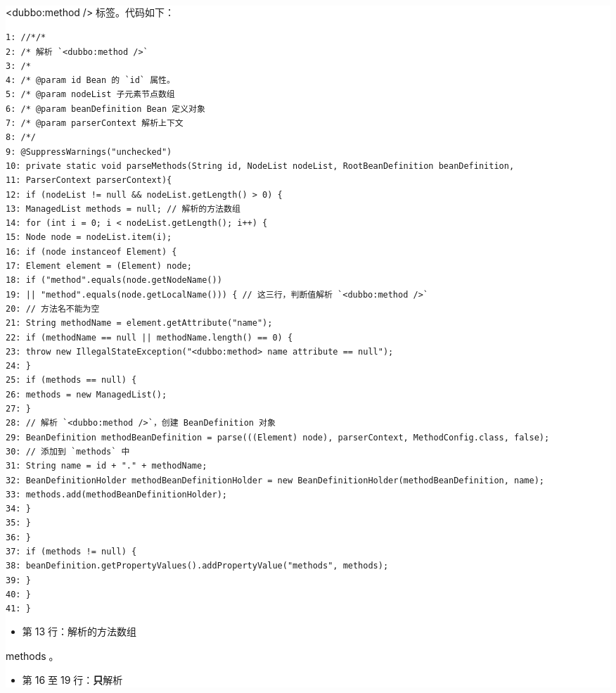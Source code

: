 <dubbo:method />
标签。代码如下：
```
1: //*/*
2: /* 解析 `<dubbo:method />`
3: /*
4: /* @param id Bean 的 `id` 属性。
5: /* @param nodeList 子元素节点数组
6: /* @param beanDefinition Bean 定义对象
7: /* @param parserContext 解析上下文
8: /*/
9: @SuppressWarnings("unchecked")
10: private static void parseMethods(String id, NodeList nodeList, RootBeanDefinition beanDefinition,
11: ParserContext parserContext){
12: if (nodeList != null && nodeList.getLength() > 0) {
13: ManagedList methods = null; // 解析的方法数组
14: for (int i = 0; i < nodeList.getLength(); i++) {
15: Node node = nodeList.item(i);
16: if (node instanceof Element) {
17: Element element = (Element) node;
18: if ("method".equals(node.getNodeName())
19: || "method".equals(node.getLocalName())) { // 这三行，判断值解析 `<dubbo:method />`
20: // 方法名不能为空
21: String methodName = element.getAttribute("name");
22: if (methodName == null || methodName.length() == 0) {
23: throw new IllegalStateException("<dubbo:method> name attribute == null");
24: }
25: if (methods == null) {
26: methods = new ManagedList();
27: }
28: // 解析 `<dubbo:method />`，创建 BeanDefinition 对象
29: BeanDefinition methodBeanDefinition = parse(((Element) node), parserContext, MethodConfig.class, false);
30: // 添加到 `methods` 中
31: String name = id + "." + methodName;
32: BeanDefinitionHolder methodBeanDefinitionHolder = new BeanDefinitionHolder(methodBeanDefinition, name);
33: methods.add(methodBeanDefinitionHolder);
34: }
35: }
36: }
37: if (methods != null) {
38: beanDefinition.getPropertyValues().addPropertyValue("methods", methods);
39: }
40: }
41: }
```

* 第 13 行：解析的方法数组

methods
。
* 第 16 至 19 行：**只**解析
